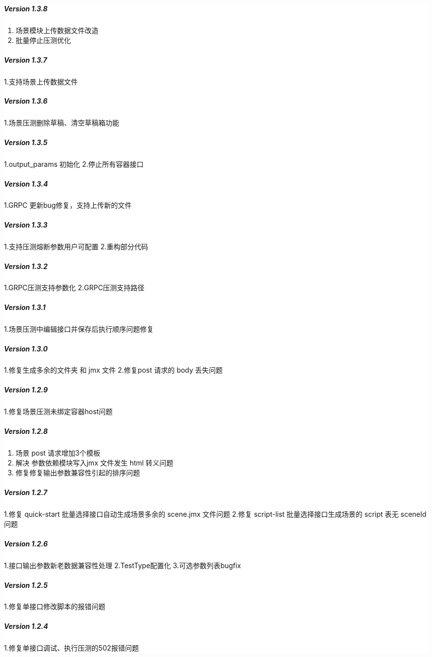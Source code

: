 ##### Version 1.3.8
1. 场景模块上传数据文件改造
2. 批量停止压测优化

##### Version 1.3.7
1.支持场景上传数据文件

##### Version 1.3.6
1.场景压测删除草稿、清空草稿箱功能

##### Version 1.3.5
1.output_params 初始化
2.停止所有容器接口

##### Version 1.3.4
1.GRPC 更新bug修复，支持上传新的文件

##### Version 1.3.3
1.支持压测熔断参数用户可配置
2.重构部分代码

##### Version 1.3.2
1.GRPC压测支持参数化
2.GRPC压测支持路径

##### Version 1.3.1
1.场景压测中编辑接口并保存后执行顺序问题修复

##### Version 1.3.0
1.修复生成多余的文件夹 和 jmx 文件
2.修复post 请求的 body 丢失问题

##### Version 1.2.9
1.修复场景压测未绑定容器host问题

##### Version 1.2.8
1. 场景 post 请求增加3个模板
2. 解决 参数依赖模块写入jmx 文件发生 html 转义问题
3. 修复修复输出参数兼容性引起的排序问题

##### Version 1.2.7
1.修复 quick-start 批量选择接口自动生成场景多余的 scene.jmx 文件问题
2.修复 script-list 批量选择接口生成场景的 script 表无 sceneId 问题

##### Version 1.2.6
1.接口输出参数新老数据兼容性处理
2.TestType配置化
3.可选参数列表bugfix

##### Version 1.2.5
1.修复单接口修改脚本的报错问题

##### Version 1.2.4
1.修复单接口调试、执行压测的502报错问题
